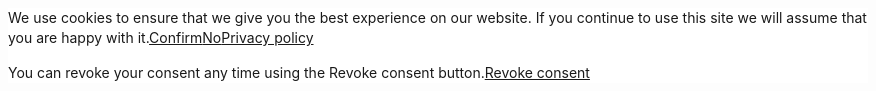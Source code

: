      

We use cookies to ensure that we give you the best experience on our website. If you continue to use this site we will assume that you are happy with it.[Confirm](https://opendatascience.com/category/accelerate-ai/#)[No](https://opendatascience.com/category/accelerate-ai/#)[Privacy policy](https://opendatascience.com/odsc-privacy-policy/)

You can revoke your consent any time using the Revoke consent button.[Revoke consent](https://opendatascience.com/category/accelerate-ai/#)

